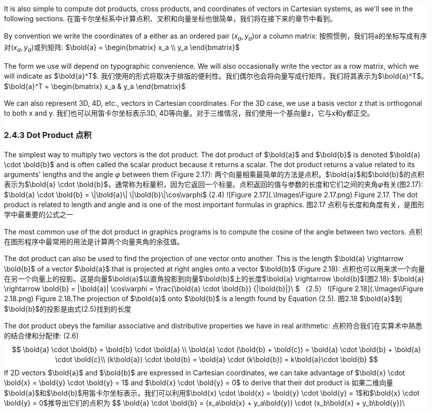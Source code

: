 It is also simple to compute dot products, cross products, and coordinates of vectors in Cartesian systems, as we'll see in the following sections.
在笛卡尔坐标系中计算点积、叉积和向量坐标也很简单，我们将在接下来的章节中看到。

By convention we write the coordinates of a either as an ordered pair $(x_a, y_a)$or a column matrix:
按照惯例，我们将a的坐标写成有序对$(x_a, y_a)$或列矩阵:
$\bold{a} = \begin{bmatrix} x_a \\ y_a \end{bmatrix}$

The form we use will depend on typographic convenience. We will also occasionally write the vector as a row matrix, which we will indicate as $\bold{a}^T$.
我们使用的形式将取决于排版的便利性。我们偶尔也会将向量写成行矩阵，我们将其表示为$\bold{a}^T$。
$\bold{a}^T = \begin{bmatrix} x_a & y_a \end{bmatrix}$

We can also represent 3D, 4D, etc., vectors in Cartesian coordinates. For the 3D case, we use a basis vector z that is orthogonal to both x and y.
我们也可以用笛卡尔坐标表示3D, 4D等向量。对于三维情况，我们使用一个基向量z，它与x和y都正交。



### 2.4.3 Dot Product 点积

The simplest way to multiply two vectors is the dot product. The dot product of $\bold{a}$ and $\bold{b}$ is denoted $\bold{a} \cdot \bold{b}$ and is often called the scalar product because it returns a scalar. The dot product returns a value related to its arguments' lengths and the angle $\varphi$ between them (Figure 2.17):
两个向量相乘最简单的方法是点积。$\bold{a}$和$\bold{b}$的点积表示为$\bold{a} \cdot \bold{b}$，通常称为标量积，因为它返回一个标量。点积返回的值与参数的长度和它们之间的夹角$\varphi$有关(图2.17):
$\bold{a} \cdot \bold{b} = \|\bold{a}\| \|\bold{b}\|\cos\varphi$          (2.4)
![Figure 2.17](.\Images\Figure 2.17.png)
Figure 2.17. The dot product is related to length and angle and is one of the most important formulas in graphics.
图2.17 点积与长度和角度有关，是图形学中最重要的公式之一

The most common use of the dot product in graphics programs is to compute the cosine of the angle between two vectors.
点积在图形程序中最常用的用法是计算两个向量夹角的余弦值。

The dot product can also be used to find the projection of one vector onto another. This is the length $\bold{a} \rightarrow \bold{b}$ of a vector $\bold{a}$ that is projected at right angles onto a vector $\bold{b}$ (Figure 2.18):
点积也可以用来求一个向量在另一个向量上的投影。这是向量$\bold{a}$以直角投影到向量$\bold{b}$上的长度$\bold{a} \rightarrow \bold{b}$(图2.18):
$\bold{a} \rightarrow \bold{b} 
	= \|\bold{a}\| \cos\varphi 
	= \frac{\bold{a} \cdot \bold{b}} {\|\bold{b}\|}\\ 
$ （2.5）
![Figure 2.18](.\Images\Figure 2.18.png)
Figure 2.18.The projection of $\bold{a}$ onto $\bold{b}$ is a length found by Equation (2.5).
图2.18 $\bold{a}$到$\bold{b}$的投影是由式(2.5)找到的长度

The dot product obeys the familiar associative and distributive properties we have in real arithmetic:
点积符合我们在实算术中熟悉的结合律和分配律:  (2.6)
$$
\bold{a} \cdot \bold{b} = \bold{b} \cdot \bold{a} \\
\bold{a} \cdot (\bold{b} + \bold{c}) = \bold{a} \cdot \bold{b} + \bold{a} \cdot \bold{c}\\
(k\bold{a}) \cdot \bold{b} = \bold{a} \cdot (k\bold{b}) = k\bold{a}\cdot \bold{b}
$$
If 2D vectors $\bold{a}$ and $\bold{b}$ are expressed in Cartesian coordinates, we can take advantage of $\bold{x} \cdot \bold{x} = \bold{y} \cdot \bold{y} = 1$ and $\bold{x} \cdot \bold{y} = 0$ to derive that their dot product is
如果二维向量$\bold{a}$和$\bold{b}$用笛卡尔坐标表示，我们可以利用$\bold{x} \cdot \bold{x} = \bold{y} \cdot \bold{y} = 1$和$\bold{x} \cdot \bold{y} = 0$推导出它们的点积为
$$
\bold{a} \cdot \bold{b} = (x_a\bold{x} + y_a\bold{y}) \cdot (x_b\bold{x} + y_b\bold{y})\\